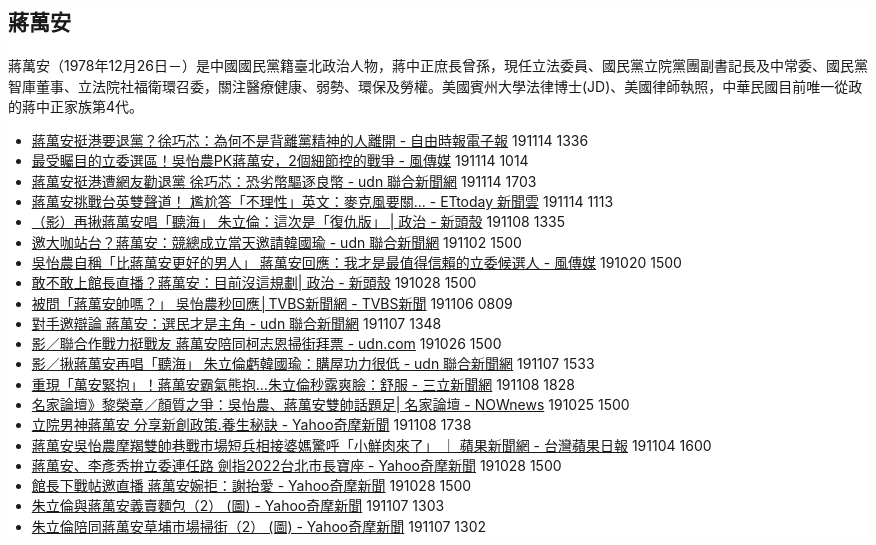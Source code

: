 ## 蔣萬安

蔣萬安（1978年12月26日－）是中國國民黨籍臺北政治人物，蔣中正庶長曾孫，現任立法委員、國民黨立院黨團副書記長及中常委、國民黨智庫董事、立法院社福衛環召委，關注醫療健康、弱勢、環保及勞權。美國賓州大學法律博士(JD)、美國律師執照，中華民國目前唯一從政的蔣中正家族第4代。
- [蔣萬安挺港要退黨？徐巧芯：為何不是背離黨精神的人離開 - 自由時報電子報](https://news.ltn.com.tw/news/politics/breakingnews/2977617 "蔣萬安挺港要退黨？徐巧芯：為何不是背離黨精神的人離開 - 自由時報電子報") 191114 1336
- [最受矚目的立委選區！吳怡農PK蔣萬安，2個細節控的戰爭 - 風傳媒](https://www.storm.mg/article/1941275 "最受矚目的立委選區！吳怡農PK蔣萬安，2個細節控的戰爭 - 風傳媒") 191114 1014
- [蔣萬安挺港遭網友勸退黨 徐巧芯：恐劣幣驅逐良幣 - udn 聯合新聞網](https://udn.com/news/story/7548/4165233?from=udn-relatednews_ch2 "蔣萬安挺港遭網友勸退黨 徐巧芯：恐劣幣驅逐良幣 - udn 聯合新聞網") 191114 1703
- [蔣萬安挑戰台英雙聲道！ 尷尬答「不理性」英文：麥克風要關... - ETtoday 新聞雲](https://www.ettoday.net/news/20191114/1579268.htm "蔣萬安挑戰台英雙聲道！ 尷尬答「不理性」英文：麥克風要關... - ETtoday 新聞雲") 191114 1113
- [（影）再揪蔣萬安唱「聽海」 朱立倫：這次是「復仇版」 | 政治 - 新頭殼](https://newtalk.tw/news/view/2019-11-08/323021 "（影）再揪蔣萬安唱「聽海」 朱立倫：這次是「復仇版」 | 政治 - 新頭殼") 191108 1335
- [邀大咖站台？蔣萬安：競總成立當天邀請韓國瑜 - udn 聯合新聞網](https://udn.com/news/story/6656/4140349 "邀大咖站台？蔣萬安：競總成立當天邀請韓國瑜 - udn 聯合新聞網") 191102 1500
- [吳怡農自稱「比蔣萬安更好的男人」 蔣萬安回應：我才是最值得信賴的立委候選人 - 風傳媒](https://www.storm.mg/article/1850567 "吳怡農自稱「比蔣萬安更好的男人」 蔣萬安回應：我才是最值得信賴的立委候選人 - 風傳媒") 191020 1500
- [敢不敢上館長直播？蔣萬安：目前沒這規劃| 政治 - 新頭殼](https://newtalk.tw/news/view/2019-10-28/317817 "敢不敢上館長直播？蔣萬安：目前沒這規劃| 政治 - 新頭殼") 191028 1500
- [被問「蔣萬安帥嗎？」 吳怡農秒回應│TVBS新聞網 - TVBS新聞](https://news.tvbs.com.tw/politics/1229589 "被問「蔣萬安帥嗎？」 吳怡農秒回應│TVBS新聞網 - TVBS新聞") 191106 0809
- [對手邀辯論 蔣萬安：選民才是主角 - udn 聯合新聞網](https://udn.com/news/story/6656/4150537 "對手邀辯論 蔣萬安：選民才是主角 - udn 聯合新聞網") 191107 1348
- [影／聯合作戰力挺戰友 蔣萬安陪同柯志恩掃街拜票 - udn.com](https://udn.com/news/story/7323/4127717 "影／聯合作戰力挺戰友 蔣萬安陪同柯志恩掃街拜票 - udn.com") 191026 1500
- [影／揪蔣萬安再唱「聽海」 朱立倫虧韓國瑜：購屋功力很低 - udn 聯合新聞網](https://udn.com/news/story/6656/4150850 "影／揪蔣萬安再唱「聽海」 朱立倫虧韓國瑜：購屋功力很低 - udn 聯合新聞網") 191107 1533
- [重現「萬安緊抱」！蔣萬安霸氣熊抱…朱立倫秒露爽臉：舒服 - 三立新聞網](https://www.setn.com/News.aspx?NewsID=632399 "重現「萬安緊抱」！蔣萬安霸氣熊抱…朱立倫秒露爽臉：舒服 - 三立新聞網") 191108 1828
- [名家論壇》黎榮章／顏質之爭：吳怡農、蔣萬安雙帥話題足| 名家論壇 - NOWnews](https://www.nownews.com/news/20191025/3714260/ "名家論壇》黎榮章／顏質之爭：吳怡農、蔣萬安雙帥話題足| 名家論壇 - NOWnews") 191025 1500
- [立院男神蔣萬安 分享新創政策.養生秘訣 - Yahoo奇摩新聞](https://tw.news.yahoo.com/video/%E7%AB%8B%E9%99%A2%E7%94%B7%E7%A5%9E%E8%94%A3%E8%90%AC%E5%AE%89-%E5%88%86%E4%BA%AB%E6%96%B0%E5%89%B5%E6%94%BF%E7%AD%96-%E9%A4%8A%E7%94%9F%E7%A7%98%E8%A8%A3-093832463.html "立院男神蔣萬安 分享新創政策.養生秘訣 - Yahoo奇摩新聞") 191108 1738
- [蔣萬安吳怡農摩羯雙帥巷戰市場短兵相接婆媽驚呼「小鮮肉來了」 ｜ 蘋果新聞網 - 台灣蘋果日報](https://tw.appledaily.com/highlight/20191104/UXWZQH7MJKOE2V2ENVRJQ7XCOA/ "蔣萬安吳怡農摩羯雙帥巷戰市場短兵相接婆媽驚呼「小鮮肉來了」 ｜ 蘋果新聞網 - 台灣蘋果日報") 191104 1600
- [蔣萬安、李彥秀拚立委連任路 劍指2022台北市長寶座 - Yahoo奇摩新聞](https://tw.news.yahoo.com/%E8%94%A3%E8%90%AC%E5%AE%89%E6%9D%8E%E5%BD%A5%E7%A7%80%E6%8B%9A%E7%AB%8B%E5%A7%94%E9%80%A3%E4%BB%BB%E8%B7%AF-%E5%8A%8D%E6%8C%872022%E5%8F%B0%E5%8C%97%E5%B8%82%E9%95%B7%E5%AF%B6%E5%BA%A7-083000730.html "蔣萬安、李彥秀拚立委連任路 劍指2022台北市長寶座 - Yahoo奇摩新聞") 191028 1500
- [館長下戰帖邀直播 蔣萬安婉拒：謝抬愛 - Yahoo奇摩新聞](https://tw.news.yahoo.com/video/%E9%A4%A8%E9%95%B7%E4%B8%8B%E6%88%B0%E5%B8%96%E9%82%80%E7%9B%B4%E6%92%AD-%E8%94%A3%E8%90%AC%E5%AE%89%E5%A9%89%E6%8B%92-%E8%AC%9D%E6%8A%AC%E6%84%9B-071011926.html "館長下戰帖邀直播 蔣萬安婉拒：謝抬愛 - Yahoo奇摩新聞") 191028 1500
- [朱立倫與蔣萬安義賣麵包（2） (圖) - Yahoo奇摩新聞](https://tw.news.yahoo.com/%E6%9C%B1%E7%AB%8B%E5%80%AB%E8%88%87%E8%94%A3%E8%90%AC%E5%AE%89%E7%BE%A9%E8%B3%A3%E9%BA%B5%E5%8C%85-2-%E5%9C%96-050322633.html "朱立倫與蔣萬安義賣麵包（2） (圖) - Yahoo奇摩新聞") 191107 1303
- [朱立倫陪同蔣萬安草埔市場掃街（2） (圖) - Yahoo奇摩新聞](https://tw.news.yahoo.com/%E6%9C%B1%E7%AB%8B%E5%80%AB%E9%99%AA%E5%90%8C%E8%94%A3%E8%90%AC%E5%AE%89%E8%8D%89%E5%9F%94%E5%B8%82%E5%A0%B4%E6%8E%83%E8%A1%97-2-%E5%9C%96-050222799.html "朱立倫陪同蔣萬安草埔市場掃街（2） (圖) - Yahoo奇摩新聞") 191107 1302
